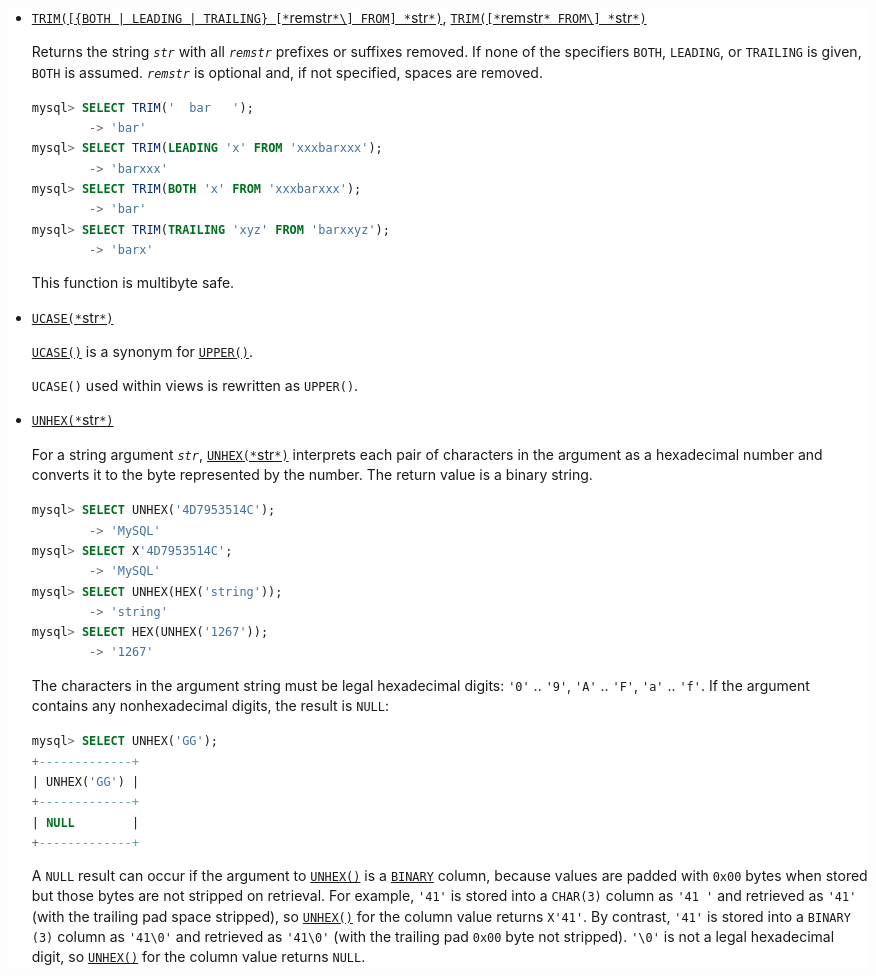 - [`TRIM([{BOTH | LEADING | TRAILING} [*`remstr`*\] FROM] *`str`*)`](https://dev.mysql.com/doc/refman/8.0/en/string-functions.html#function_trim), [`TRIM([*`remstr`* FROM\] *`str`*)`](https://dev.mysql.com/doc/refman/8.0/en/string-functions.html#function_trim)

  Returns the string _`str`_ with all _`remstr`_ prefixes or suffixes removed. If none of the specifiers `BOTH`, `LEADING`, or `TRAILING` is given, `BOTH` is assumed. _`remstr`_ is optional and, if not specified, spaces are removed.

  ```sql
  mysql> SELECT TRIM('  bar   ');
          -> 'bar'
  mysql> SELECT TRIM(LEADING 'x' FROM 'xxxbarxxx');
          -> 'barxxx'
  mysql> SELECT TRIM(BOTH 'x' FROM 'xxxbarxxx');
          -> 'bar'
  mysql> SELECT TRIM(TRAILING 'xyz' FROM 'barxxyz');
          -> 'barx'
  ```

  This function is multibyte safe.

- [`UCASE(*`str`*)`](https://dev.mysql.com/doc/refman/8.0/en/string-functions.html#function_ucase)

  [`UCASE()`](https://dev.mysql.com/doc/refman/8.0/en/string-functions.html#function_ucase) is a synonym for [`UPPER()`](https://dev.mysql.com/doc/refman/8.0/en/string-functions.html#function_upper).

  `UCASE()` used within views is rewritten as `UPPER()`.

- [`UNHEX(*`str`*)`](https://dev.mysql.com/doc/refman/8.0/en/string-functions.html#function_unhex)

  For a string argument _`str`_, [`UNHEX(*`str`*)`](https://dev.mysql.com/doc/refman/8.0/en/string-functions.html#function_unhex) interprets each pair of characters in the argument as a hexadecimal number and converts it to the byte represented by the number. The return value is a binary string.

  ```sql
  mysql> SELECT UNHEX('4D7953514C');
          -> 'MySQL'
  mysql> SELECT X'4D7953514C';
          -> 'MySQL'
  mysql> SELECT UNHEX(HEX('string'));
          -> 'string'
  mysql> SELECT HEX(UNHEX('1267'));
          -> '1267'
  ```

  The characters in the argument string must be legal hexadecimal digits: `'0'` .. `'9'`, `'A'` .. `'F'`, `'a'` .. `'f'`. If the argument contains any nonhexadecimal digits, the result is `NULL`:

  ```sql
  mysql> SELECT UNHEX('GG');
  +-------------+
  | UNHEX('GG') |
  +-------------+
  | NULL        |
  +-------------+
  ```

  A `NULL` result can occur if the argument to [`UNHEX()`](https://dev.mysql.com/doc/refman/8.0/en/string-functions.html#function_unhex) is a [`BINARY`](https://dev.mysql.com/doc/refman/8.0/en/binary-varbinary.html) column, because values are padded with `0x00` bytes when stored but those bytes are not stripped on retrieval. For example, `'41'` is stored into a `CHAR(3)` column as `'41 '` and retrieved as `'41'` (with the trailing pad space stripped), so [`UNHEX()`](https://dev.mysql.com/doc/refman/8.0/en/string-functions.html#function_unhex) for the column value returns `X'41'`. By contrast, `'41'` is stored into a `BINARY(3)` column as `'41\0'` and retrieved as `'41\0'` (with the trailing pad `0x00` byte not stripped). `'\0'` is not a legal hexadecimal digit, so [`UNHEX()`](https://dev.mysql.com/doc/refman/8.0/en/string-functions.html#function_unhex) for the column value returns `NULL`.
